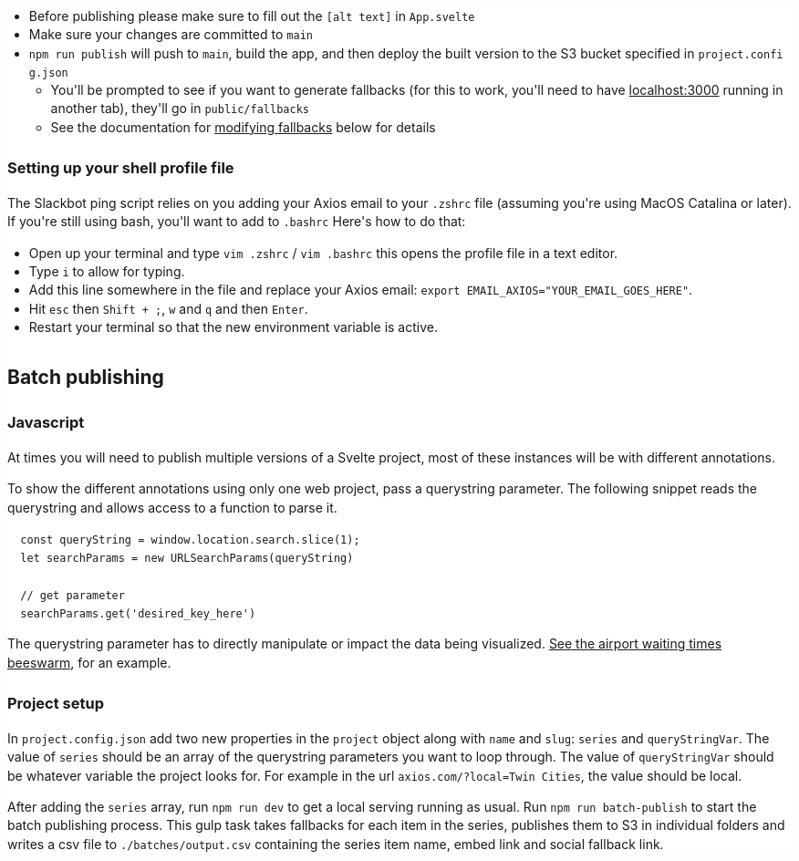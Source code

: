 - Before publishing please make sure to fill out the `[alt text]` in `App.svelte`
- Make sure your changes are committed to `main`
- `npm run publish` will push to `main`, build the app, and then deploy the built version to the S3 bucket specified in `project.config.json`
  - You'll be prompted to see if you want to generate fallbacks (for this to work, you'll need to have [localhost:3000](http://localhost:3000) running in another tab), they'll go in `public/fallbacks`
  - See the documentation for [modifying fallbacks](#modifying-the-fallback-images) below for details

### Setting up your shell profile file

The Slackbot ping script relies on you adding your Axios email to your `.zshrc` file (assuming you're using MacOS Catalina or later). If you're still using bash, you'll want to add to `.bashrc` Here's how to do that:

- Open up your terminal and type `vim .zshrc` / `vim .bashrc` this opens the profile file in a text editor.
- Type `i` to allow for typing.
- Add this line somewhere in the file and replace your Axios email: `export EMAIL_AXIOS="YOUR_EMAIL_GOES_HERE"`.
- Hit `esc` then `Shift + ;`, `w` and `q` and then `Enter`.
- Restart your terminal so that the new environment variable is active.

## Batch publishing

### Javascript

At times you will need to publish multiple versions of a Svelte project, most of these instances will be with different annotations.

To show the different annotations using only one web project, pass a querystring parameter. The following snippet reads the querystring and allows access to a function to parse it.

```
  const queryString = window.location.search.slice(1);
  let searchParams = new URLSearchParams(queryString)

  // get parameter
  searchParams.get('desired_key_here')
```

The querystring parameter has to directly manipulate or impact the data being visualized. [See the airport waiting times beeswarm](https://github.com/axiosvisuals/2022-04-06-airport-waiting-times), for an example.

### Project setup

In `project.config.json` add two new properties in the `project` object along with `name` and `slug`: `series` and `queryStringVar`. The value of `series` should be an array of the querystring parameters you want to loop through. The value of `queryStringVar` should be whatever variable the project looks for. For example in the url `axios.com/?local=Twin Cities`, the value should be local.

After adding the `series` array, run `npm run dev` to get a local serving running as usual. Run `npm run batch-publish` to start the batch publishing process. This gulp task takes fallbacks for each item in the series, publishes them to S3 in individual folders and writes a csv file to `./batches/output.csv` containing the series item name, embed link and social fallback link.
